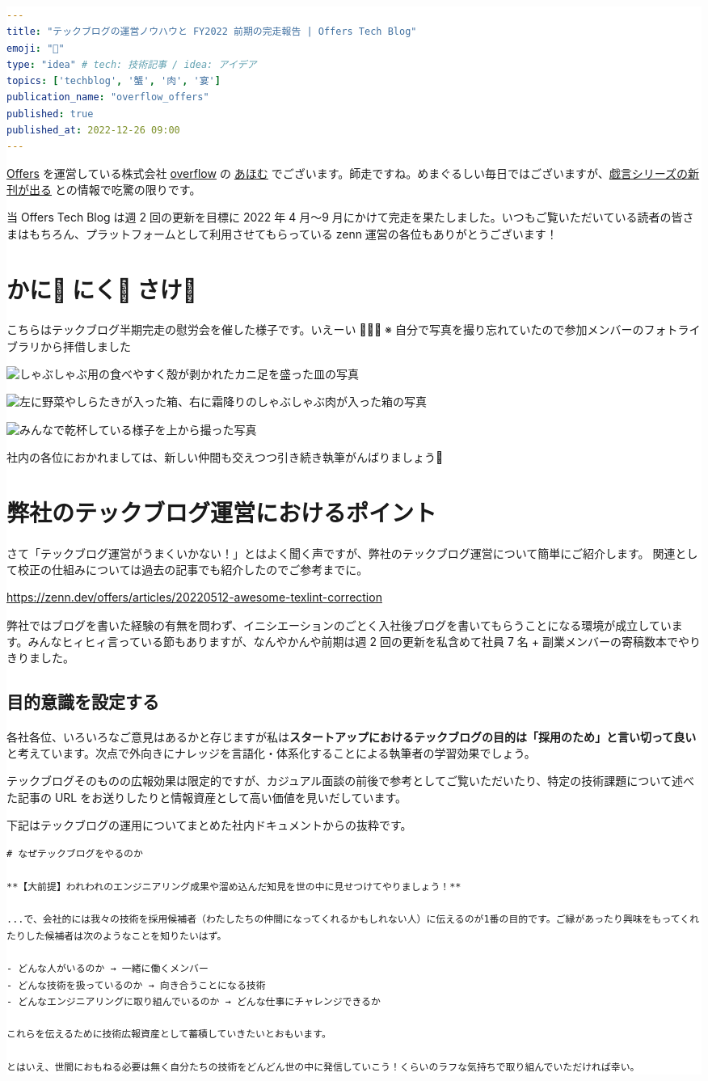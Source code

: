 ```yaml
---
title: "テックブログの運営ノウハウと FY2022 前期の完走報告 | Offers Tech Blog"
emoji: "🦀"
type: "idea" # tech: 技術記事 / idea: アイデア
topics: ['techblog', '蟹', '肉', '宴']
publication_name: "overflow_offers"
published: true
published_at: 2022-12-26 09:00
---
```


[Offers](https://offers.jp/) を運営している株式会社 [overflow](https://overflow.co.jp/) の [あほむ](https://twitter.com/ahomu) でございます。師走ですね。めまぐるしい毎日ではございますが、[戯言シリーズの新刊が出る](https://twitter.com/NISIOISIN_info/status/1603570910908551168) との情報で吃驚の限りです。

当 Offers Tech Blog は週 2 回の更新を目標に 2022 年 4 月〜9 月にかけて完走を果たしました。いつもご覧いただいている読者の皆さまはもちろん、プラットフォームとして利用させてもらっている zenn 運営の各位もありがとうございます！

# かに🦀 にく🥩 さけ🍻

こちらはテックブログ半期完走の慰労会を催した様子です。いえーい 👏👏👏
※ 自分で写真を撮り忘れていたので参加メンバーのフォトライブラリから拝借しました

![しゃぶしゃぶ用の食べやすく殻が剥かれたカニ足を盛った皿の写真](/images/20221226-tech-blog-rewards-and-operations/kani.jpg)

![左に野菜やしらたきが入った箱、右に霜降りのしゃぶしゃぶ肉が入った箱の写真](/images/20221226-tech-blog-rewards-and-operations/niku.jpg)

![みんなで乾杯している様子を上から撮った写真](/images/20221226-tech-blog-rewards-and-operations/sake.jpg)

社内の各位におかれましては、新しい仲間も交えつつ引き続き執筆がんばりましょう🍻

# 弊社のテックブログ運営におけるポイント

さて「テックブログ運営がうまくいかない！」とはよく聞く声ですが、弊社のテックブログ運営について簡単にご紹介します。
関連として校正の仕組みについては過去の記事でも紹介したのでご参考までに。

https://zenn.dev/offers/articles/20220512-awesome-texlint-correction

弊社ではブログを書いた経験の有無を問わず、イニシエーションのごとく入社後ブログを書いてもらうことになる環境が成立しています。みんなヒィヒィ言っている節もありますが、なんやかんや前期は週 2 回の更新を私含めて社員 7 名 + 副業メンバーの寄稿数本でやりきりました。

## 目的意識を設定する

各社各位、いろいろなご意見はあるかと存じますが私は**スタートアップにおけるテックブログの目的は「採用のため」と言い切って良い**と考えています。次点で外向きにナレッジを言語化・体系化することによる執筆者の学習効果でしょう。

テックブログそのものの広報効果は限定的ですが、カジュアル面談の前後で参考としてご覧いただいたり、特定の技術課題について述べた記事の URL をお送りしたりと情報資産として高い価値を見いだしています。

下記はテックブログの運用についてまとめた社内ドキュメントからの抜粋です。

```
# なぜテックブログをやるのか

**【大前提】われわれのエンジニアリング成果や溜め込んだ知見を世の中に見せつけてやりましょう！**

...で、会社的には我々の技術を採用候補者（わたしたちの仲間になってくれるかもしれない人）に伝えるのが1番の目的です。ご縁があったり興味をもってくれたりした候補者は次のようなことを知りたいはず。

- どんな人がいるのか → 一緒に働くメンバー
- どんな技術を扱っているのか → 向き合うことになる技術
- どんなエンジニアリングに取り組んでいるのか → どんな仕事にチャレンジできるか

これらを伝えるために技術広報資産として蓄積していきたいとおもいます。

とはいえ、世間におもねる必要は無く自分たちの技術をどんどん世の中に発信していこう！くらいのラフな気持ちで取り組んでいただければ幸い。
```

[^1]: スクラムにおけるアウトカムにつながらないので邪なタスクを混ぜ込んでいるテイではございますが、それはさておき。
[^2]: 実際にはみんなもっと時間かけて書いてくださっていることのほうが多そうですが、それはそれでありがたい限り。
[^3]: なお副業メンバーの方には、元々の契約とは別で 1 記事あたりの執筆料をお支払いしています。